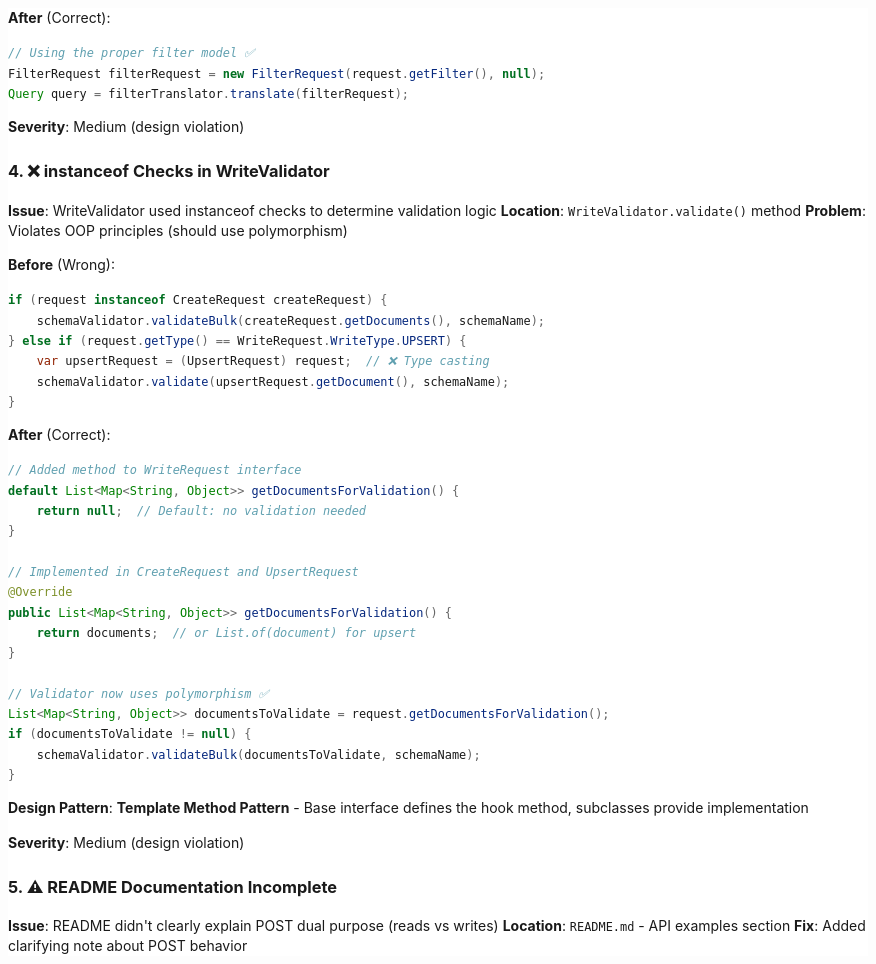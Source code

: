 **After** (Correct):
```java
// Using the proper filter model ✅
FilterRequest filterRequest = new FilterRequest(request.getFilter(), null);
Query query = filterTranslator.translate(filterRequest);
```

**Severity**: Medium (design violation)

### 4. ❌ instanceof Checks in WriteValidator
**Issue**: WriteValidator used instanceof checks to determine validation logic
**Location**: `WriteValidator.validate()` method
**Problem**: Violates OOP principles (should use polymorphism)

**Before** (Wrong):
```java
if (request instanceof CreateRequest createRequest) {
    schemaValidator.validateBulk(createRequest.getDocuments(), schemaName);
} else if (request.getType() == WriteRequest.WriteType.UPSERT) {
    var upsertRequest = (UpsertRequest) request;  // ❌ Type casting
    schemaValidator.validate(upsertRequest.getDocument(), schemaName);
}
```

**After** (Correct):
```java
// Added method to WriteRequest interface
default List<Map<String, Object>> getDocumentsForValidation() {
    return null;  // Default: no validation needed
}

// Implemented in CreateRequest and UpsertRequest
@Override
public List<Map<String, Object>> getDocumentsForValidation() {
    return documents;  // or List.of(document) for upsert
}

// Validator now uses polymorphism ✅
List<Map<String, Object>> documentsToValidate = request.getDocumentsForValidation();
if (documentsToValidate != null) {
    schemaValidator.validateBulk(documentsToValidate, schemaName);
}
```

**Design Pattern**: **Template Method Pattern** - Base interface defines the hook method, subclasses provide implementation

**Severity**: Medium (design violation)

### 5. ⚠️ README Documentation Incomplete
**Issue**: README didn't clearly explain POST dual purpose (reads vs writes)
**Location**: `README.md` - API examples section
**Fix**: Added clarifying note about POST behavior
